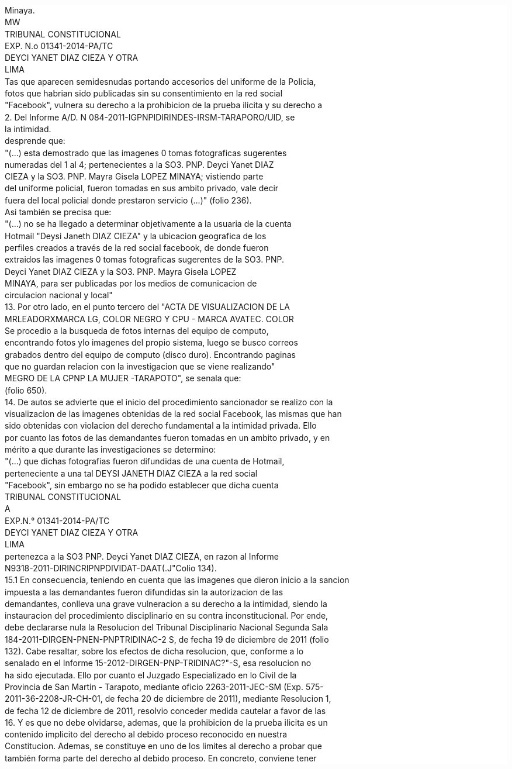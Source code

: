 Minaya.  
MW  
TRIBUNAL CONSTITUCIONAL  
EXP. N.o 01341-2014-PA/TC  
DEYCI YANET DIAZ CIEZA Y OTRA  
LIMA  
Tas que aparecen semidesnudas portando accesorios del uniforme de la Policia,  
fotos que habrian sido publicadas sin su consentimiento en la red social  
"Facebook", vulnera su derecho a la prohibicion de la prueba ilicita y su derecho a  
2. Del Informe A/D. N 084-2011-IGPNPIDIRINDES-IRSM-TARAPORO/UID, se  
la intimidad.  
desprende que:  
"(...) esta demostrado que las imagenes 0 tomas fotograficas sugerentes  
numeradas del 1 al 4; pertenecientes a la SO3. PNP. Deyci Yanet DIAZ  
CIEZA y la SO3. PNP. Mayra Gisela LOPEZ MINAYA; vistiendo parte  
del uniforme policial, fueron tomadas en sus ambito privado, vale decir  
fuera del local policial donde prestaron servicio (...)" (folio 236).  
Asi también se precisa que:  
"(...) no se ha llegado a determinar objetivamente a la usuaria de la cuenta  
Hotmail "Deysi Janeth DIAZ CIEZA" y la ubicacion geografica de los  
perfiles creados a través de la red social facebook, de donde fueron  
extraidos las imagenes 0 tomas fotograficas sugerentes de la SO3. PNP.  
Deyci Yanet DIAZ CIEZA y la SO3. PNP. Mayra Gisela LOPEZ  
MINAYA, para ser publicadas por los medios de comunicacion de  
circulacion nacional y local"  
13. Por otro lado, en el punto tercero del "ACTA DE VISUALIZACION DE LA  
MRLEADORXMARCA LG, COLOR NEGRO Y CPU - MARCA AVATEC. COLOR  
Se procedio a la busqueda de fotos internas del equipo de computo,  
encontrando fotos ylo imagenes del propio sistema, luego se busco correos  
grabados dentro del equipo de computo (disco duro). Encontrando paginas  
que no guardan relacion con la investigacion que se viene realizando"  
MEGRO DE LA CPNP LA MUJER -TARAPOTO", se senala que:  
(folio 650).  
14. De autos se advierte que el inicio del procedimiento sancionador se realizo con la  
visualizacion de las imagenes obtenidas de la red social Facebook, las mismas que han  
sido obtenidas con violacion del derecho fundamental a la intimidad privada. Ello  
por cuanto las fotos de las demandantes fueron tomadas en un ambito privado, y en  
mérito a que durante las investigaciones se determino:  
"(...) que dichas fotografias fueron difundidas de una cuenta de Hotmail,  
perteneciente a una tal DEYSI JANETH DIAZ CIEZA a la red social  
"Facebook", sin embargo no se ha podido establecer que dicha cuenta  
TRIBUNAL CONSTITUCIONAL  
A  
EXP.N.° 01341-2014-PA/TC  
DEYCI YANET DIAZ CIEZA Y OTRA  
LIMA  
pertenezca a la SO3 PNP. Deyci Yanet DIAZ CIEZA, en razon al Informe  
N9318-2011-DIRINCRIPNPDIVIDAT-DAAT(.J"Colio 134).  
15.1 En consecuencia, teniendo en cuenta que las imagenes que dieron inicio a la sancion  
impuesta a las demandantes fueron difundidas sin la autorizacion de las  
demandantes, conlleva una grave vulneracion a su derecho a la intimidad, siendo la  
instauracion del procedimiento disciplinario en su contra inconstitucional. Por ende,  
debe declararse nula la Resolucion del Tribunal Disciplinario Nacional Segunda Sala  
184-2011-DIRGEN-PNEN-PNPTRIDINAC-2 S, de fecha 19 de diciembre de 2011 (folio  
132). Cabe resaltar, sobre los efectos de dicha resolucion, que, conforme a lo  
senalado en el Informe 15-2012-DIRGEN-PNP-TRIDINAC?"-S, esa resolucion no  
ha sido ejecutada. Ello por cuanto el Juzgado Especializado en lo Civil de la  
Provincia de San Martin - Tarapoto, mediante oficio 2263-2011-JEC-SM (Exp. 575-  
2011-36-2208-JR-CH-01, de fecha 20 de diciembre de 2011), mediante Resolucion 1,  
de fecha 12 de diciembre de 2011, resolvio conceder medida cautelar a favor de las  
16. Y es que no debe olvidarse, ademas, que la prohibicion de la prueba ilicita es un  
contenido implicito del derecho al debido proceso reconocido en nuestra  
Constitucion. Ademas, se constituye en uno de los limites al derecho a probar que  
también forma parte del derecho al debido proceso. En concreto, conviene tener  
